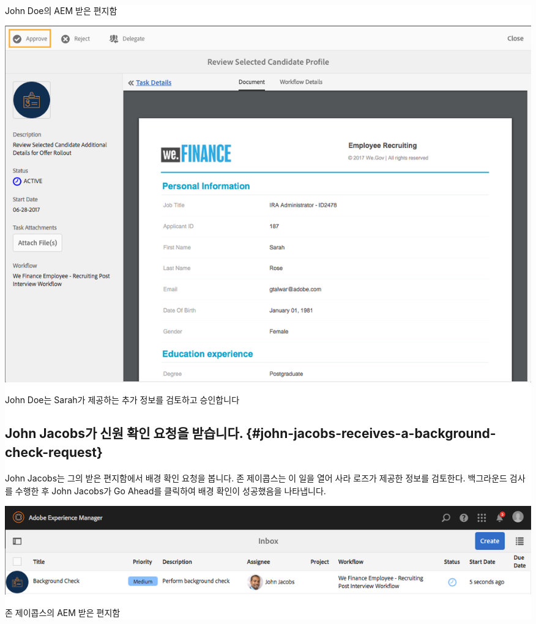 John Doe의 AEM 받은 편지함

![johndoadditionalinformationreview-copy](assets/johndoeadditionalinformationreview-copy.png)

John Doe는 Sarah가 제공하는 추가 정보를 검토하고 승인합니다

## John Jacobs가 신원 확인 요청을 받습니다. {#john-jacobs-receives-a-background-check-request}

John Jacobs는 그의 받은 편지함에서 배경 확인 요청을 봅니다. 존 제이콥스는 이 일을 열어 사라 로즈가 제공한 정보를 검토한다. 백그라운드 검사를 수행한 후 John Jacobs가 Go Ahead를 클릭하여 배경 확인이 성공했음을 나타냅니다.

![johnjacobbackground checkbox](assets/johnjacobsbackgroundcheckinbox.png)

존 제이콥스의 AEM 받은 편지함
